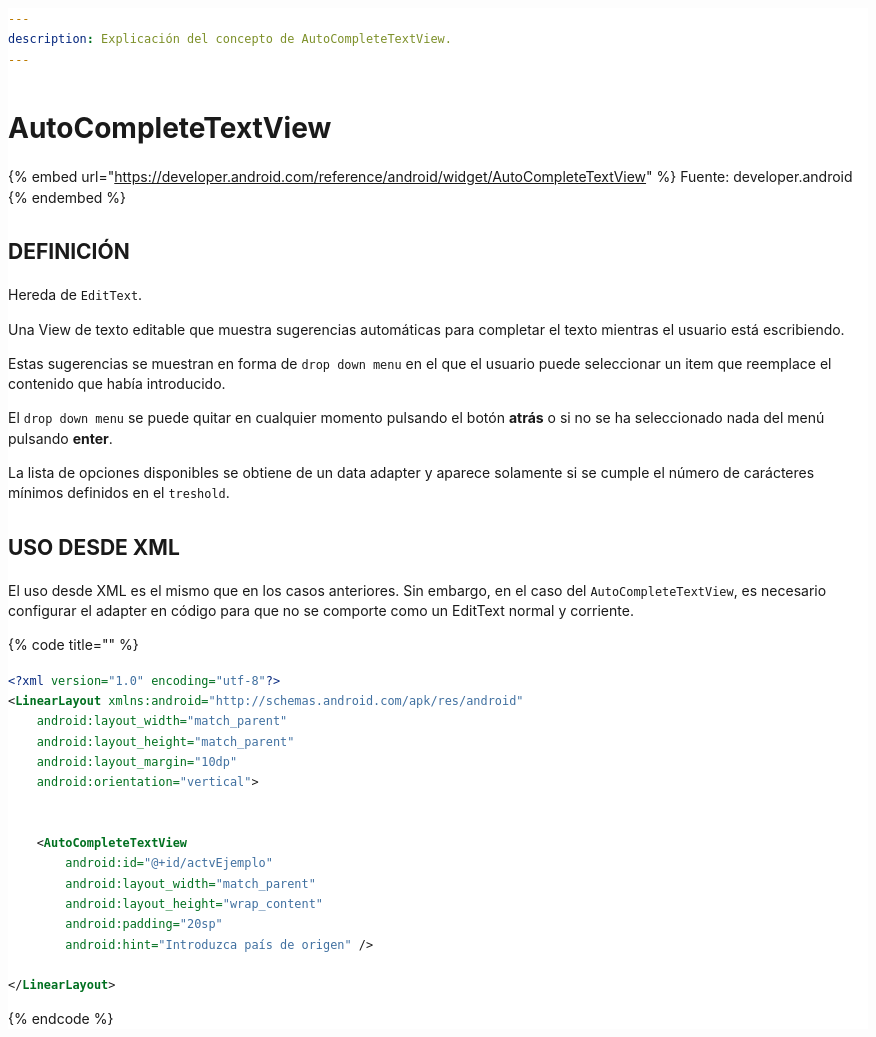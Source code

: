 ```yaml
---
description: Explicación del concepto de AutoCompleteTextView.
---
```


# AutoCompleteTextView

{% embed url="https://developer.android.com/reference/android/widget/AutoCompleteTextView" %}
Fuente: developer.android
{% endembed %}

## DEFINICIÓN

Hereda de `EditText`.

Una View de texto editable que muestra sugerencias automáticas para completar el texto mientras el usuario está escribiendo.&#x20;

Estas sugerencias se muestran en forma de `drop down menu` en el que el usuario puede seleccionar un item que reemplace el contenido que había introducido.

El `drop down menu` se puede quitar en cualquier momento pulsando el botón **atrás** o si no se ha seleccionado nada del menú pulsando **enter**.

La lista de opciones disponibles se obtiene de un data adapter y aparece solamente si se cumple el número de carácteres mínimos definidos en el `treshold`.

## USO DESDE XML

El uso desde XML es el mismo que en los casos anteriores. Sin embargo, en el caso del `AutoCompleteTextView`, es necesario configurar el adapter en código para que no se comporte como un EditText normal y corriente.

{% code title="" %}
```xml
<?xml version="1.0" encoding="utf-8"?>
<LinearLayout xmlns:android="http://schemas.android.com/apk/res/android"
    android:layout_width="match_parent"
    android:layout_height="match_parent"
    android:layout_margin="10dp"
    android:orientation="vertical">


    <AutoCompleteTextView
        android:id="@+id/actvEjemplo"
        android:layout_width="match_parent"
        android:layout_height="wrap_content"
        android:padding="20sp"
        android:hint="Introduzca país de origen" />
    
</LinearLayout>
```
{% endcode %}
